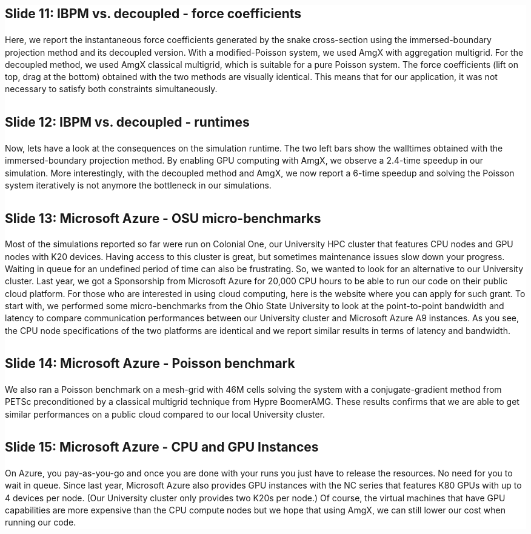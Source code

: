 ## Slide 11: IBPM vs. decoupled - force coefficients
Here, we report the instantaneous force coefficients generated by the snake cross-section using the immersed-boundary projection method and its decoupled version.
With a modified-Poisson system, we used AmgX with aggregation multigrid.
For the decoupled method, we used AmgX classical multigrid, which is suitable for a pure Poisson system.
The force coefficients (lift on top, drag at the bottom) obtained with the two methods are visually identical.
This means that for our application, it was not necessary to satisfy both constraints simultaneously.

## Slide 12: IBPM vs. decoupled - runtimes
Now, lets have a look at the consequences on the simulation runtime.
The two left bars show the walltimes obtained with the immersed-boundary projection method.
By enabling GPU computing with AmgX, we observe a 2.4-time speedup in our simulation.
More interestingly, with the decoupled method and AmgX, we now report a 6-time speedup and solving the Poisson system iteratively is not anymore the bottleneck in our simulations.

## Slide 13: Microsoft Azure - OSU micro-benchmarks
Most of the simulations reported so far were run on Colonial One, our University HPC cluster that features CPU nodes and GPU nodes with K20 devices.
Having access to this cluster is great, but sometimes maintenance issues slow down your progress.
Waiting in queue for an undefined period of time can also be frustrating.
So, we wanted to look for an alternative to our University cluster.
Last year, we got a Sponsorship from Microsoft Azure for 20,000 CPU hours to be able to run our code on their public cloud platform.
For those who are interested in using cloud computing, here is the website where you can apply for such grant.
To start with, we performed some micro-benchmarks from the Ohio State University to look at the point-to-point bandwidth and latency to compare communication performances between our University cluster and Microsoft Azure A9 instances.
As you see, the CPU node specifications of the two platforms are identical and we report similar results in terms of latency and bandwidth.

## Slide 14: Microsoft Azure - Poisson benchmark
We also ran a Poisson benchmark on a mesh-grid with 46M cells solving the system with a conjugate-gradient method from PETSc preconditioned by a classical multigrid technique from Hypre BoomerAMG.
These results confirms that we are able to get similar performances on a public cloud compared to our local University cluster.

## Slide 15: Microsoft Azure - CPU and GPU Instances
On Azure, you pay-as-you-go and once you are done with your runs you just have to release the resources. No need for you to wait in queue.
Since last year, Microsoft Azure also provides GPU instances with the NC series that features K80 GPUs with up to 4 devices per node.
(Our University cluster only provides two K20s per node.)
Of course, the virtual machines that have GPU capabilities are more expensive than the CPU compute nodes but we hope that using AmgX, we can still lower our cost when running our code.
